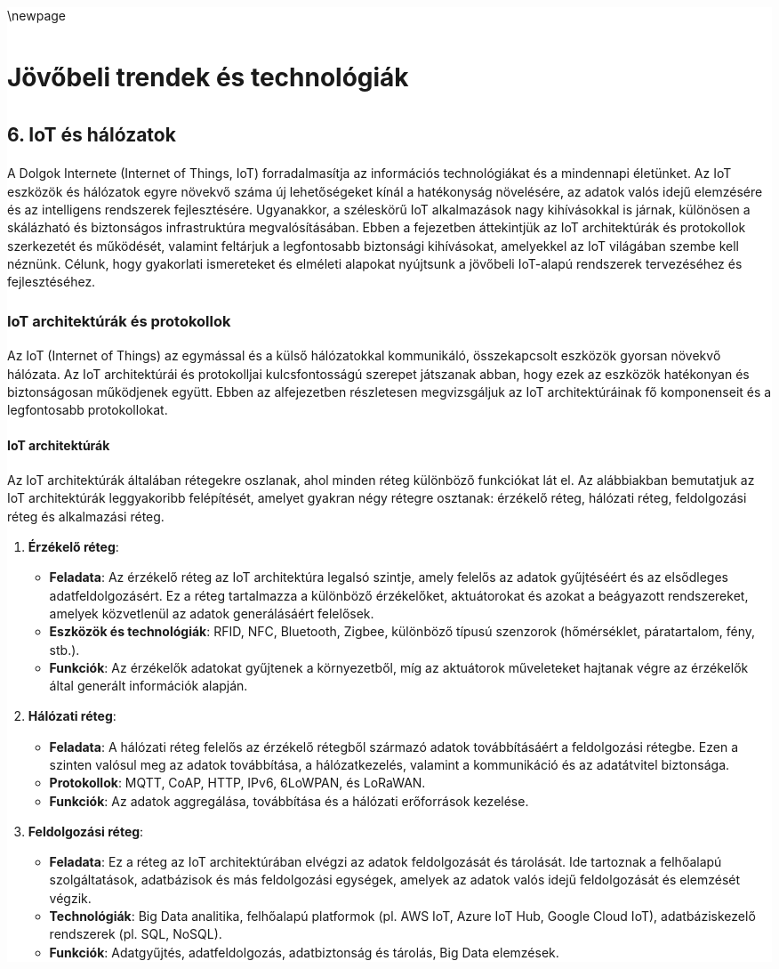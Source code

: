 \newpage

# Jövőbeli trendek és technológiák

## 6. IoT és hálózatok

A Dolgok Internete (Internet of Things, IoT) forradalmasítja az információs technológiákat és a mindennapi életünket. Az IoT eszközök és hálózatok egyre növekvő száma új lehetőségeket kínál a hatékonyság növelésére, az adatok valós idejű elemzésére és az intelligens rendszerek fejlesztésére. Ugyanakkor, a széleskörű IoT alkalmazások nagy kihívásokkal is járnak, különösen a skálázható és biztonságos infrastruktúra megvalósításában. Ebben a fejezetben áttekintjük az IoT architektúrák és protokollok szerkezetét és működését, valamint feltárjuk a legfontosabb biztonsági kihívásokat, amelyekkel az IoT világában szembe kell néznünk. Célunk, hogy gyakorlati ismereteket és elméleti alapokat nyújtsunk a jövőbeli IoT-alapú rendszerek tervezéséhez és fejlesztéséhez.

### IoT architektúrák és protokollok

Az IoT (Internet of Things) az egymással és a külső hálózatokkal kommunikáló, összekapcsolt eszközök gyorsan növekvő hálózata. Az IoT architektúrái és protokolljai kulcsfontosságú szerepet játszanak abban, hogy ezek az eszközök hatékonyan és biztonságosan működjenek együtt. Ebben az alfejezetben részletesen megvizsgáljuk az IoT architektúráinak fő komponenseit és a legfontosabb protokollokat.

#### IoT architektúrák

Az IoT architektúrák általában rétegekre oszlanak, ahol minden réteg különböző funkciókat lát el. Az alábbiakban bemutatjuk az IoT architektúrák leggyakoribb felépítését, amelyet gyakran négy rétegre osztanak: érzékelő réteg, hálózati réteg, feldolgozási réteg és alkalmazási réteg.

1. **Érzékelő réteg**: 
   - **Feladata**: Az érzékelő réteg az IoT architektúra legalsó szintje, amely felelős az adatok gyűjtéséért és az elsődleges adatfeldolgozásért. Ez a réteg tartalmazza a különböző érzékelőket, aktuátorokat és azokat a beágyazott rendszereket, amelyek közvetlenül az adatok generálásáért felelősek.
   - **Eszközök és technológiák**: RFID, NFC, Bluetooth, Zigbee, különböző típusú szenzorok (hőmérséklet, páratartalom, fény, stb.).
   - **Funkciók**: Az érzékelők adatokat gyűjtenek a környezetből, míg az aktuátorok műveleteket hajtanak végre az érzékelők által generált információk alapján.

2. **Hálózati réteg**:
   - **Feladata**: A hálózati réteg felelős az érzékelő rétegből származó adatok továbbításáért a feldolgozási rétegbe. Ezen a szinten valósul meg az adatok továbbítása, a hálózatkezelés, valamint a kommunikáció és az adatátvitel biztonsága.
   - **Protokollok**: MQTT, CoAP, HTTP, IPv6, 6LoWPAN, és LoRaWAN.
   - **Funkciók**: Az adatok aggregálása, továbbítása és a hálózati erőforrások kezelése.

3. **Feldolgozási réteg**:
   - **Feladata**: Ez a réteg az IoT architektúrában elvégzi az adatok feldolgozását és tárolását. Ide tartoznak a felhőalapú szolgáltatások, adatbázisok és más feldolgozási egységek, amelyek az adatok valós idejű feldolgozását és elemzését végzik.
   - **Technológiák**: Big Data analitika, felhőalapú platformok (pl. AWS IoT, Azure IoT Hub, Google Cloud IoT), adatbáziskezelő rendszerek (pl. SQL, NoSQL).
   - **Funkciók**: Adatgyűjtés, adatfeldolgozás, adatbiztonság és tárolás, Big Data elemzések.
